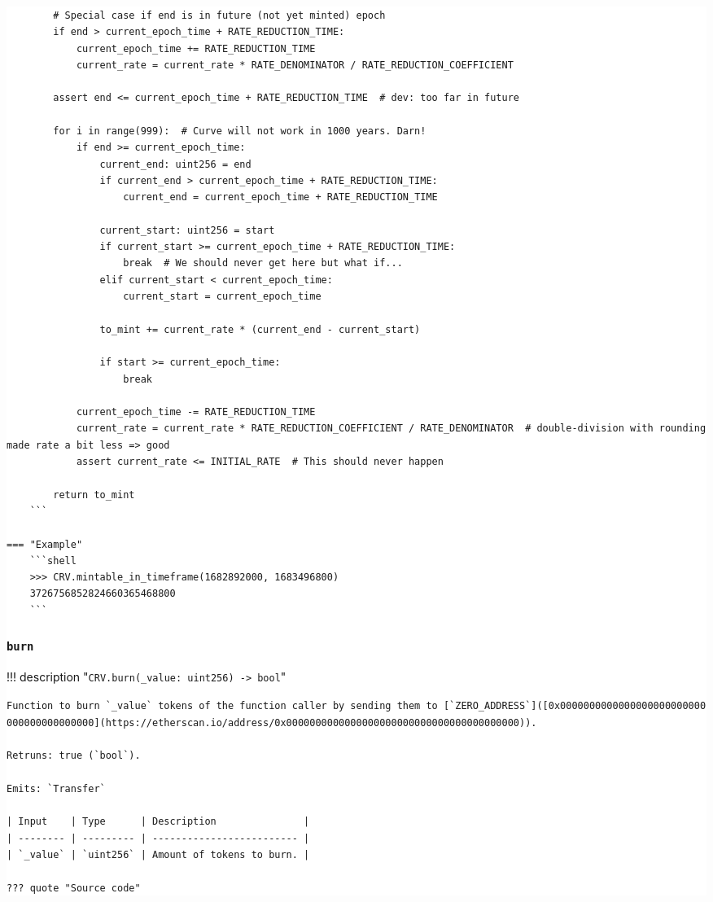             # Special case if end is in future (not yet minted) epoch
            if end > current_epoch_time + RATE_REDUCTION_TIME:
                current_epoch_time += RATE_REDUCTION_TIME
                current_rate = current_rate * RATE_DENOMINATOR / RATE_REDUCTION_COEFFICIENT

            assert end <= current_epoch_time + RATE_REDUCTION_TIME  # dev: too far in future

            for i in range(999):  # Curve will not work in 1000 years. Darn!
                if end >= current_epoch_time:
                    current_end: uint256 = end
                    if current_end > current_epoch_time + RATE_REDUCTION_TIME:
                        current_end = current_epoch_time + RATE_REDUCTION_TIME

                    current_start: uint256 = start
                    if current_start >= current_epoch_time + RATE_REDUCTION_TIME:
                        break  # We should never get here but what if...
                    elif current_start < current_epoch_time:
                        current_start = current_epoch_time

                    to_mint += current_rate * (current_end - current_start)

                    if start >= current_epoch_time:
                        break

                current_epoch_time -= RATE_REDUCTION_TIME
                current_rate = current_rate * RATE_REDUCTION_COEFFICIENT / RATE_DENOMINATOR  # double-division with rounding made rate a bit less => good
                assert current_rate <= INITIAL_RATE  # This should never happen

            return to_mint
        ```

    === "Example"
        ```shell
        >>> CRV.mintable_in_timeframe(1682892000, 1683496800)
        3726756852824660365468800
        ``` 


### `burn`
!!! description "`CRV.burn(_value: uint256) -> bool`"
    
    Function to burn `_value` tokens of the function caller by sending them to [`ZERO_ADDRESS`]([0x0000000000000000000000000000000000000000](https://etherscan.io/address/0x0000000000000000000000000000000000000000)).

    Retruns: true (`bool`).

    Emits: `Transfer`

    | Input    | Type      | Description               |
    | -------- | --------- | ------------------------- |
    | `_value` | `uint256` | Amount of tokens to burn. |

    ??? quote "Source code"
